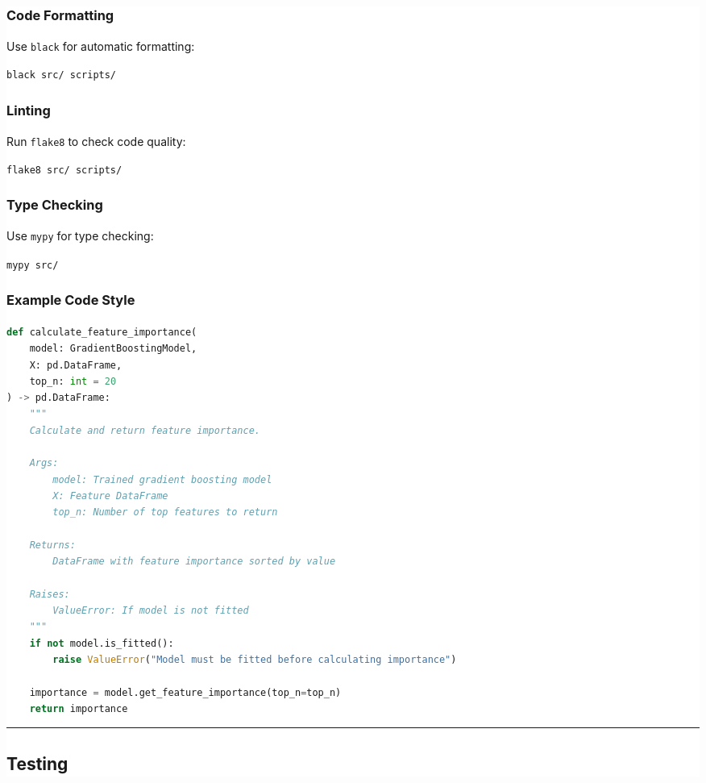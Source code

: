 ### Code Formatting

Use `black` for automatic formatting:
```bash
black src/ scripts/
```

### Linting

Run `flake8` to check code quality:
```bash
flake8 src/ scripts/
```

### Type Checking

Use `mypy` for type checking:
```bash
mypy src/
```

### Example Code Style

```python
def calculate_feature_importance(
    model: GradientBoostingModel,
    X: pd.DataFrame,
    top_n: int = 20
) -> pd.DataFrame:
    """
    Calculate and return feature importance.
    
    Args:
        model: Trained gradient boosting model
        X: Feature DataFrame
        top_n: Number of top features to return
    
    Returns:
        DataFrame with feature importance sorted by value
    
    Raises:
        ValueError: If model is not fitted
    """
    if not model.is_fitted():
        raise ValueError("Model must be fitted before calculating importance")
    
    importance = model.get_feature_importance(top_n=top_n)
    return importance
```

---

## Testing
